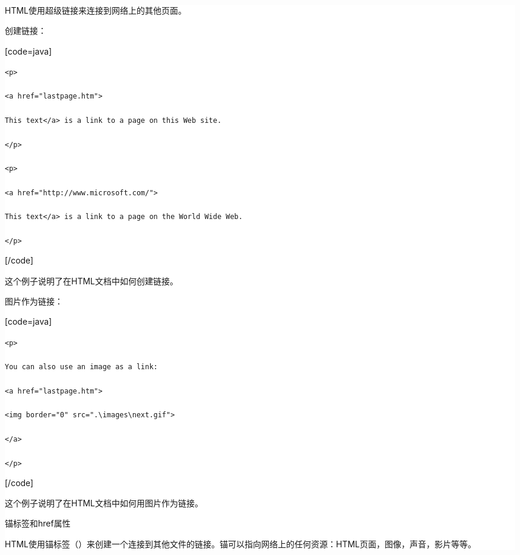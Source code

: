 HTML使用超级链接来连接到网络上的其他页面。

创建链接：

[code=java]

<html>

<body>

	<p>

	<a href="lastpage.htm">

	This text</a> is a link to a page on this Web site.

	</p>

	<p>

	<a href="http://www.microsoft.com/">

	This text</a> is a link to a page on the World Wide Web.

	</p>

</body>

</html> 

[/code]

这个例子说明了在HTML文档中如何创建链接。

图片作为链接：

[code=java]

<html>

<body>

	<p>

	You can also use an image as a link:

	<a href="lastpage.htm">

	<img border="0" src=".\images\next.gif">

	</a>

	</p>

</body>

</html> 

[/code]

这个例子说明了在HTML文档中如何用图片作为链接。

锚标签和href属性

HTML使用锚标签（<a>）来创建一个连接到其他文件的链接。锚可以指向网络上的任何资源：HTML页面，图像，声音，影片等等。
